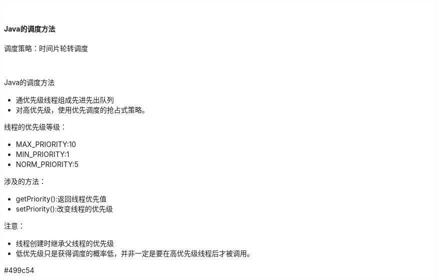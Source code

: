 <img :src="$withBase('/assets/img/image-20220318172422019.png')">





#### Java的调度方法

调度策略：时间片轮转调度

<img :src="$withBase('/assets/img/image-20220319004326358.png')">

Java的调度方法

- 通优先级线程组成先进先出队列
- 对高优先级，使用优先调度的抢占式策略。



线程的优先级等级：

- MAX_PRIORITY:10
- MIN_PRIORITY:1
- NORM_PRIORITY:5

涉及的方法：

- getPriority():返回线程优先值
- setPriority():改变线程的优先级

注意：

- 线程创建时继承父线程的优先级
- 低优先级只是获得调度的概率低，并非一定是要在高优先级线程后才被调用。



#499c54




































